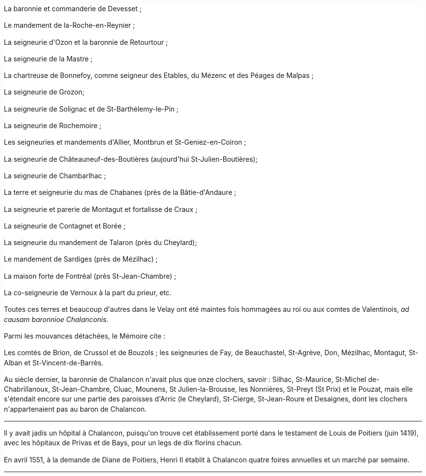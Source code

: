 La baronnie et commanderie de Devesset ;

Le mandement de la-Roche-en-Reynier ;

La seigneurie d'Ozon et la baronnie de Retourtour ;

La seigneurie de la Mastre ;

La chartreuse de Bonnefoy, comme seigneur des Etables, du Mézenc et des Péages
de Malpas ;

La seigneurie de Grozon;

La seigneurie de Solignac et de St-Barthélemy-le-Pin ;

La seigneurie de Rochemoire ;

Les seigneuries et mandements d'Allier, Montbrun et St-Geniez-en-Coiron ;

La seigneurie de Châteauneuf-des-Boutières (aujourd'hui St-Julien-Boutières);

La seigneurie de Chambarlhac ;

La terre et seigneurie du mas de Chabanes (près de la Bâtie-d'Andaure ;

La seigneurie et parerie de Montagut et fortalisse de Craux ;

La seigneurie de Contagnet et Borée ;

La seigneurie du mandement de Talaron (près du Cheylard);

Le mandement de Sardiges (près de Mézilhac) ;

La maison forte de Fontréal (près St-Jean-Chambre) ;

La co-seigneurie de Vernoux à la part du prieur, etc.

Toutes ces terres et beaucoup d'autres dans le Velay ont été maintes fois
hommagées au roi ou aux comtes de Valentinois, _ad causam baronnioe
Chalanconis_.

Parmi les mouvances détachées, le Mémoire cite :

Les comtés de Brion, de Crussol et de Bouzols ; les seigneuries de Fay, de
Beauchastel, St-Agrève, Don, Mézilhac, Montagut, St-Alban et
St-Vincent-de-Barrès.

Au siècle dernier, la baronnie de Chalancon n'avait plus que onze clochers,
savoir : Silhac, St-Maurice, St-Michel de-Chabrillanoux, St-Jean-Chambre, Cluac,
Mounens, St Julien-la-Brousse, les Nonnières, St-Preyt (St Prix) et le Pouzat,
mais elle s'étendait encore sur une partie des paroisses d'Arric (le Cheylard),
St-Cierge, St-Jean-Roure et Desaignes, dont les clochers n'appartenaient pas au
baron de Chalancon.

---

Il y avait jadis un hôpital à Chalancon, puisqu'on trouve cet établissement
porté dans le testament de Louis de Poitiers (juin 1419), avec les hôpitaux de
Privas et de Bays, pour un legs de dix florins chacun.

En avril 1551, à la demande de Diane de Poitiers, Henri II établit à Chalancon
quatre foires annuelles et un marché par semaine.

---